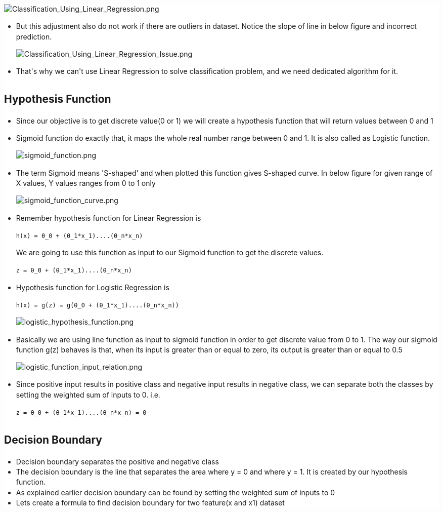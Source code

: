   ![Classification_Using_Linear_Regression.png](https://raw.githubusercontent.com/satishgunjal/images/master/Classification_Using_Linear_Regression.png)
 
* But this adjustment also do not work if there are outliers in dataset. Notice the slope of line in below figure and incorrect prediction.
 
  ![Classification_Using_Linear_Regression_Issue.png](https://raw.githubusercontent.com/satishgunjal/images/master/Classification_Using_Linear_Regression_Issue.png)
 
* That's why we can't use Linear Regression to solve classification problem, and we need dedicated algorithm for it.
 
## Hypothesis Function
* Since our objective is to get discrete value(0 or 1) we will create a hypothesis function that will return values between 0 and 1
* Sigmoid function do exactly that, it maps the whole real number range between 0 and 1. It is also called as Logistic function. 
 
  ![sigmoid_function.png](https://raw.githubusercontent.com/satishgunjal/images/master/sigmoid_function.png)
 
* The term Sigmoid means 'S-shaped' and when plotted this function gives S-shaped curve. In below figure for given range of X values, Y values ranges from 0 to 1 only
 
  ![sigmoid_function_curve.png](https://raw.githubusercontent.com/satishgunjal/images/master/sigmoid_function_curve.png)
 
* Remember hypothesis function for Linear Regression is 
    ```
    h(x) = θ_0 + (θ_1*x_1)....(θ_n*x_n)
    ```
  We are going to use this function as input to our Sigmoid function to get the discrete values.
    ```
    z = θ_0 + (θ_1*x_1)....(θ_n*x_n)
    ```
 
* Hypothesis function for Logistic Regression is 
    ```
    h(x) = g(z) = g(θ_0 + (θ_1*x_1)....(θ_n*x_n))
    ```
    ![logistic_hypothesis_function.png](https://raw.githubusercontent.com/satishgunjal/images/master/logistic_hypothesis_function.png)
 
  
* Basically we are using line function as input to sigmoid function in order to get discrete value from 0 to 1. The way our sigmoid function g(z) behaves is that, when its input is greater than or equal to zero, its output is greater than or equal to 0.5
 
  ![logistic_function_input_relation.png](https://raw.githubusercontent.com/satishgunjal/images/master/logistic_function_input_relation.png)
 
* Since positive input results in positive class and negative input results in negative class, we can separate both the classes by setting the weighted sum of inputs to 0. i.e. 
 
    ```
    z = θ_0 + (θ_1*x_1)....(θ_n*x_n) = 0
    ```
 
## Decision Boundary
* Decision boundary separates the positive and negative class
* The decision boundary is the line that separates the area where y = 0 and where y = 1. It is created by our hypothesis function.
* As explained earlier decision boundary can be found by setting the weighted sum of inputs to 0
* Lets create a formula to find decision boundary for two feature(x and x1) dataset
 